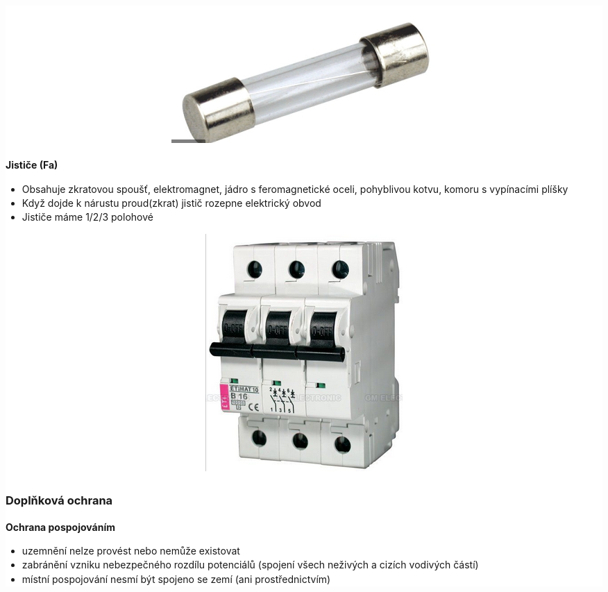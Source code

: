 <p align="center">
  <img src="img/02-05.png" />
</p>

**Jističe (Fa)**

- Obsahuje zkratovou spoušť, elektromagnet, jádro s feromagnetické oceli, pohyblivou kotvu, komoru s vypínacími plíšky
- Když dojde k nárustu proud(zkrat) jistič rozepne elektrický obvod
- Jističe máme 1/2/3 polohové

<p align="center">
  <img src="img/02-06.png" />
</p>

### Doplňková ochrana

**Ochrana pospojováním**

- uzemnění nelze provést nebo nemůže existovat
- zabránění vzniku nebezpečného rozdílu potenciálů (spojení všech neživých a cizích vodivých částí)
- místní pospojování nesmí být spojeno se zemí (ani prostřednictvím)

<p align="center">